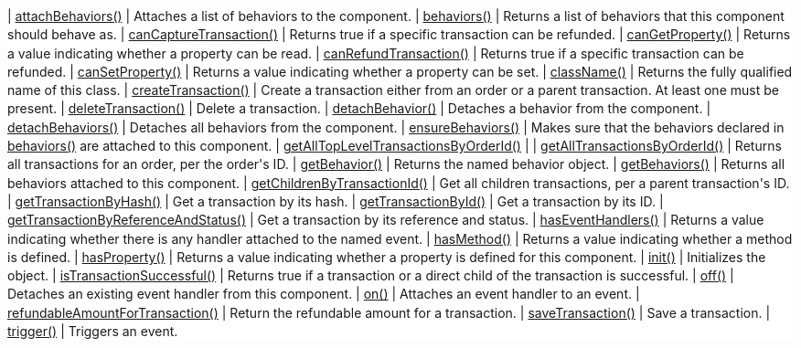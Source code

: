 | [attachBehaviors()](https://www.yiiframework.com/doc/api/2.0/yii-base-component#attachBehaviors()-detail "Defined by yii\base\Component")   | Attaches a list of behaviors to the component.
| [behaviors()](https://www.yiiframework.com/doc/api/2.0/yii-base-component#behaviors()-detail "Defined by yii\base\Component")               | Returns a list of behaviors that this component should behave as.
| [canCaptureTransaction()](craft-commerce-services-transactions.md#method-cancapturetransaction)                                             | Returns true if a specific transaction can be refunded.
| [canGetProperty()](https://www.yiiframework.com/doc/api/2.0/yii-base-component#canGetProperty()-detail "Defined by yii\base\Component")     | Returns a value indicating whether a property can be read.
| [canRefundTransaction()](craft-commerce-services-transactions.md#method-canrefundtransaction)                                               | Returns true if a specific transaction can be refunded.
| [canSetProperty()](https://www.yiiframework.com/doc/api/2.0/yii-base-component#canSetProperty()-detail "Defined by yii\base\Component")     | Returns a value indicating whether a property can be set.
| [className()](https://www.yiiframework.com/doc/api/2.0/yii-base-baseobject#className()-detail "Defined by yii\base\BaseObject")             | Returns the fully qualified name of this class.
| [createTransaction()](craft-commerce-services-transactions.md#method-createtransaction)                                                     | Create a transaction either from an order or a parent transaction. At least one must be present.
| [deleteTransaction()](craft-commerce-services-transactions.md#method-deletetransaction)                                                     | Delete a transaction.
| [detachBehavior()](https://www.yiiframework.com/doc/api/2.0/yii-base-component#detachBehavior()-detail "Defined by yii\base\Component")     | Detaches a behavior from the component.
| [detachBehaviors()](https://www.yiiframework.com/doc/api/2.0/yii-base-component#detachBehaviors()-detail "Defined by yii\base\Component")   | Detaches all behaviors from the component.
| [ensureBehaviors()](https://www.yiiframework.com/doc/api/2.0/yii-base-component#ensureBehaviors()-detail "Defined by yii\base\Component")   | Makes sure that the behaviors declared in [behaviors()](https://www.yiiframework.com/doc/api/2.0/yii-base-component#behaviors()-detail) are attached to this component.
| [getAllTopLevelTransactionsByOrderId()](craft-commerce-services-transactions.md#method-getalltopleveltransactionsbyorderid)                 |
| [getAllTransactionsByOrderId()](craft-commerce-services-transactions.md#method-getalltransactionsbyorderid)                                 | Returns all transactions for an order, per the order's ID.
| [getBehavior()](https://www.yiiframework.com/doc/api/2.0/yii-base-component#getBehavior()-detail "Defined by yii\base\Component")           | Returns the named behavior object.
| [getBehaviors()](https://www.yiiframework.com/doc/api/2.0/yii-base-component#getBehaviors()-detail "Defined by yii\base\Component")         | Returns all behaviors attached to this component.
| [getChildrenByTransactionId()](craft-commerce-services-transactions.md#method-getchildrenbytransactionid)                                   | Get all children transactions, per a parent transaction's ID.
| [getTransactionByHash()](craft-commerce-services-transactions.md#method-gettransactionbyhash)                                               | Get a transaction by its hash.
| [getTransactionById()](craft-commerce-services-transactions.md#method-gettransactionbyid)                                                   | Get a transaction by its ID.
| [getTransactionByReferenceAndStatus()](craft-commerce-services-transactions.md#method-gettransactionbyreferenceandstatus)                   | Get a transaction by its reference and status.
| [hasEventHandlers()](https://www.yiiframework.com/doc/api/2.0/yii-base-component#hasEventHandlers()-detail "Defined by yii\base\Component") | Returns a value indicating whether there is any handler attached to the named event.
| [hasMethod()](https://www.yiiframework.com/doc/api/2.0/yii-base-component#hasMethod()-detail "Defined by yii\base\Component")               | Returns a value indicating whether a method is defined.
| [hasProperty()](https://www.yiiframework.com/doc/api/2.0/yii-base-component#hasProperty()-detail "Defined by yii\base\Component")           | Returns a value indicating whether a property is defined for this component.
| [init()](https://www.yiiframework.com/doc/api/2.0/yii-base-baseobject#init()-detail "Defined by yii\base\BaseObject")                       | Initializes the object.
| [isTransactionSuccessful()](craft-commerce-services-transactions.md#method-istransactionsuccessful)                                         | Returns true if a transaction or a direct child of the transaction is successful.
| [off()](https://www.yiiframework.com/doc/api/2.0/yii-base-component#off()-detail "Defined by yii\base\Component")                           | Detaches an existing event handler from this component.
| [on()](https://www.yiiframework.com/doc/api/2.0/yii-base-component#on()-detail "Defined by yii\base\Component")                             | Attaches an event handler to an event.
| [refundableAmountForTransaction()](craft-commerce-services-transactions.md#method-refundableamountfortransaction)                           | Return the refundable amount for a transaction.
| [saveTransaction()](craft-commerce-services-transactions.md#method-savetransaction)                                                         | Save a transaction.
| [trigger()](https://www.yiiframework.com/doc/api/2.0/yii-base-component#trigger()-detail "Defined by yii\base\Component")                   | Triggers an event.
